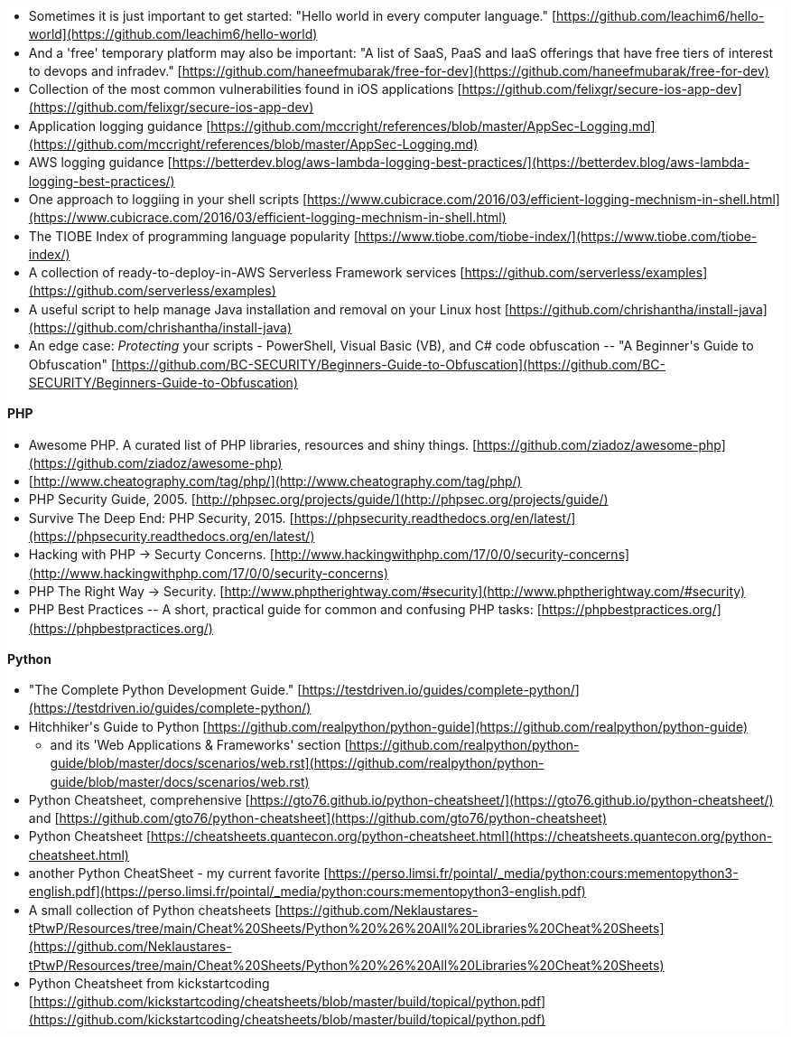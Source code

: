 * Sometimes it is just important to get started: "Hello world in every computer language." [https://github.com/leachim6/hello-world](https://github.com/leachim6/hello-world)  
* And a 'free' temporary platform may also be important: "A list of SaaS, PaaS and IaaS offerings that have free tiers of interest to devops and infradev." [https://github.com/haneefmubarak/free-for-dev](https://github.com/haneefmubarak/free-for-dev)  
* Collection of the most common vulnerabilities found in iOS applications [https://github.com/felixgr/secure-ios-app-dev](https://github.com/felixgr/secure-ios-app-dev)  
* Application logging guidance [https://github.com/mccright/references/blob/master/AppSec-Logging.md](https://github.com/mccright/references/blob/master/AppSec-Logging.md)  
* AWS logging guidance [https://betterdev.blog/aws-lambda-logging-best-practices/](https://betterdev.blog/aws-lambda-logging-best-practices/)  
* One approach to loggiing in your shell scripts [https://www.cubicrace.com/2016/03/efficient-logging-mechnism-in-shell.html](https://www.cubicrace.com/2016/03/efficient-logging-mechnism-in-shell.html)  
* The TIOBE Index of programming language popularity [https://www.tiobe.com/tiobe-index/](https://www.tiobe.com/tiobe-index/)  
* A collection of ready-to-deploy-in-AWS Serverless Framework services [https://github.com/serverless/examples](https://github.com/serverless/examples)  
* A useful script to help manage Java installation and removal on your Linux host [https://github.com/chrishantha/install-java](https://github.com/chrishantha/install-java)  
* An edge case:  *Protecting* your scripts - PowerShell, Visual Basic (VB), and C# code obfuscation -- "A Beginner's Guide to Obfuscation" [https://github.com/BC-SECURITY/Beginners-Guide-to-Obfuscation](https://github.com/BC-SECURITY/Beginners-Guide-to-Obfuscation)  

**PHP**
* Awesome PHP.  A curated list of PHP libraries, resources and shiny things. [https://github.com/ziadoz/awesome-php](https://github.com/ziadoz/awesome-php)
* [http://www.cheatography.com/tag/php/](http://www.cheatography.com/tag/php/)  
* PHP Security Guide, 2005. [http://phpsec.org/projects/guide/](http://phpsec.org/projects/guide/)  
* Survive The Deep End: PHP Security, 2015. [https://phpsecurity.readthedocs.org/en/latest/](https://phpsecurity.readthedocs.org/en/latest/)  
* Hacking with PHP -> Securty Concerns. [http://www.hackingwithphp.com/17/0/0/security-concerns](http://www.hackingwithphp.com/17/0/0/security-concerns)
* PHP The Right Way -> Security. [http://www.phptherightway.com/#security](http://www.phptherightway.com/#security)  
* PHP Best Practices -- A short, practical guide for common and confusing PHP tasks: [https://phpbestpractices.org/](https://phpbestpractices.org/)  


**Python**
* "The Complete Python Development Guide." [https://testdriven.io/guides/complete-python/](https://testdriven.io/guides/complete-python/)  
* Hitchhiker's Guide to Python [https://github.com/realpython/python-guide](https://github.com/realpython/python-guide)  
  * and its 'Web Applications & Frameworks' section [https://github.com/realpython/python-guide/blob/master/docs/scenarios/web.rst](https://github.com/realpython/python-guide/blob/master/docs/scenarios/web.rst)  
* Python Cheatsheet, comprehensive [https://gto76.github.io/python-cheatsheet/](https://gto76.github.io/python-cheatsheet/) and [https://github.com/gto76/python-cheatsheet](https://github.com/gto76/python-cheatsheet)  
* Python Cheatsheet [https://cheatsheets.quantecon.org/python-cheatsheet.html](https://cheatsheets.quantecon.org/python-cheatsheet.html)  
* another Python CheatSheet - my current favorite [https://perso.limsi.fr/pointal/_media/python:cours:mementopython3-english.pdf](https://perso.limsi.fr/pointal/_media/python:cours:mementopython3-english.pdf)  
* A small collection of Python cheatsheets [https://github.com/Neklaustares-tPtwP/Resources/tree/main/Cheat%20Sheets/Python%20%26%20All%20Libraries%20Cheat%20Sheets](https://github.com/Neklaustares-tPtwP/Resources/tree/main/Cheat%20Sheets/Python%20%26%20All%20Libraries%20Cheat%20Sheets)  
* Python Cheatsheet from kickstartcoding [https://github.com/kickstartcoding/cheatsheets/blob/master/build/topical/python.pdf](https://github.com/kickstartcoding/cheatsheets/blob/master/build/topical/python.pdf)  